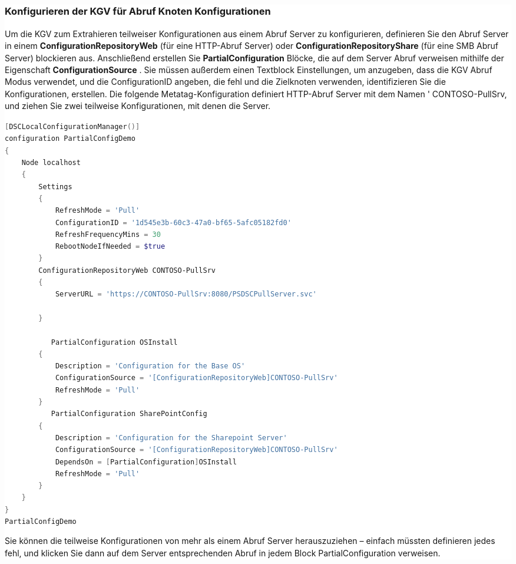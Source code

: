 ### Konfigurieren der KGV für Abruf Knoten Konfigurationen

Um die KGV zum Extrahieren teilweiser Konfigurationen aus einem Abruf Server zu konfigurieren, definieren Sie den Abruf Server in einem **ConfigurationRepositoryWeb** (für eine HTTP-Abruf Server) oder **ConfigurationRepositoryShare** (für eine SMB Abruf Server) blockieren aus. Anschließend erstellen Sie **PartialConfiguration** Blöcke, die auf dem Server Abruf verweisen mithilfe der Eigenschaft **ConfigurationSource** . Sie müssen außerdem einen Textblock Einstellungen, um anzugeben, dass die KGV Abruf Modus verwendet, und die ConfigurationID angeben, die fehl und die Zielknoten verwenden, identifizieren Sie die Konfigurationen, erstellen. Die folgende Metatag-Konfiguration definiert HTTP-Abruf Server mit dem Namen ' CONTOSO-PullSrv, und ziehen Sie zwei teilweise Konfigurationen, mit denen die Server.

```powershell
[DSCLocalConfigurationManager()]
configuration PartialConfigDemo
{
    Node localhost
    {
        Settings
        {
            RefreshMode = 'Pull'
            ConfigurationID = '1d545e3b-60c3-47a0-bf65-5afc05182fd0'
            RefreshFrequencyMins = 30 
            RebootNodeIfNeeded = $true
        }
        ConfigurationRepositoryWeb CONTOSO-PullSrv
        {
            ServerURL = 'https://CONTOSO-PullSrv:8080/PSDSCPullServer.svc'
            
        }
        
           PartialConfiguration OSInstall
        {
            Description = 'Configuration for the Base OS'
            ConfigurationSource = '[ConfigurationRepositoryWeb]CONTOSO-PullSrv'
            RefreshMode = 'Pull'
        }
           PartialConfiguration SharePointConfig
        {
            Description = 'Configuration for the Sharepoint Server'
            ConfigurationSource = '[ConfigurationRepositoryWeb]CONTOSO-PullSrv'
            DependsOn = [PartialConfiguration]OSInstall
            RefreshMode = 'Pull'
        }
    }
}
PartialConfigDemo 
```

Sie können die teilweise Konfigurationen von mehr als einem Abruf Server herauszuziehen – einfach müssten definieren jedes fehl, und klicken Sie dann auf dem Server entsprechenden Abruf in jedem Block PartialConfiguration verweisen.
